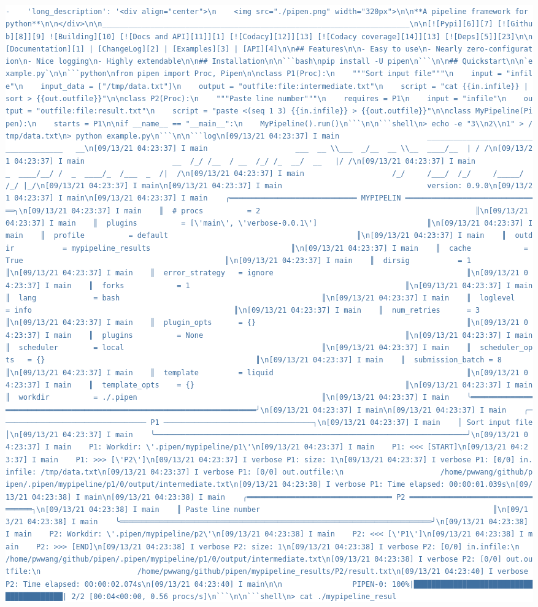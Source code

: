 ```diff
-    'long_description': '<div align="center">\n    <img src="./pipen.png" width="320px">\n\n**A pipeline framework for python**\n\n</div>\n\n______________________________________________________________________\n\n[![Pypi][6]][7] [![Github][8]][9] ![Building][10] [![Docs and API][11]][1] [![Codacy][12]][13] [![Codacy coverage][14]][13] [![Deps][5]][23]\n\n[Documentation][1] | [ChangeLog][2] | [Examples][3] | [API][4]\n\n## Features\n\n- Easy to use\n- Nearly zero-configuration\n- Nice logging\n- Highly extendable\n\n## Installation\n\n```bash\npip install -U pipen\n```\n\n## Quickstart\n\n`example.py`\n\n```python\nfrom pipen import Proc, Pipen\n\nclass P1(Proc):\n    """Sort input file"""\n    input = "infile"\n    input_data = ["/tmp/data.txt"]\n    output = "outfile:file:intermediate.txt"\n    script = "cat {{in.infile}} | sort > {{out.outfile}}"\n\nclass P2(Proc):\n    """Paste line number"""\n    requires = P1\n    input = "infile"\n    output = "outfile:file:result.txt"\n    script = "paste <(seq 1 3) {{in.infile}} > {{out.outfile}}"\n\nclass MyPipeline(Pipen):\n    starts = P1\n\nif __name__ == "__main__":\n    MyPipeline().run()\n```\n\n```shell\n> echo -e "3\\n2\\n1" > /tmp/data.txt\n> python example.py\n```\n\n```log\n[09/13/21 04:23:37] I main                    _____________________________________   __\n[09/13/21 04:23:37] I main                    ___  __ \\___  _/__  __ \\__  ____/__  | / /\n[09/13/21 04:23:37] I main                    __  /_/ /__  / __  /_/ /_  __/  __   |/ /\n[09/13/21 04:23:37] I main                    _  ____/__/ /  _  ____/_  /___  _  /|  /\n[09/13/21 04:23:37] I main                    /_/     /___/  /_/     /_____/  /_/ |_/\n[09/13/21 04:23:37] I main\n[09/13/21 04:23:37] I main                                 version: 0.9.0\n[09/13/21 04:23:37] I main\n[09/13/21 04:23:37] I main    ╭═════════════════════════════ MYPIPELIN ═══════════════════════════════╮\n[09/13/21 04:23:37] I main    ║  # procs          = 2                                                 ║\n[09/13/21 04:23:37] I main    ║  plugins          = [\'main\', \'verbose-0.0.1\']                         ║\n[09/13/21 04:23:37] I main    ║  profile          = default                                           ║\n[09/13/21 04:23:37] I main    ║  outdir           = mypipeline_results                                ║\n[09/13/21 04:23:37] I main    ║  cache            = True                                              ║\n[09/13/21 04:23:37] I main    ║  dirsig           = 1                                                 ║\n[09/13/21 04:23:37] I main    ║  error_strategy   = ignore                                            ║\n[09/13/21 04:23:37] I main    ║  forks            = 1                                                 ║\n[09/13/21 04:23:37] I main    ║  lang             = bash                                              ║\n[09/13/21 04:23:37] I main    ║  loglevel         = info                                              ║\n[09/13/21 04:23:37] I main    ║  num_retries      = 3                                                 ║\n[09/13/21 04:23:37] I main    ║  plugin_opts      = {}                                                ║\n[09/13/21 04:23:37] I main    ║  plugins          = None                                              ║\n[09/13/21 04:23:37] I main    ║  scheduler        = local                                             ║\n[09/13/21 04:23:37] I main    ║  scheduler_opts   = {}                                                ║\n[09/13/21 04:23:37] I main    ║  submission_batch = 8                                                 ║\n[09/13/21 04:23:37] I main    ║  template         = liquid                                            ║\n[09/13/21 04:23:37] I main    ║  template_opts    = {}                                                ║\n[09/13/21 04:23:37] I main    ║  workdir          = ./.pipen                                          ║\n[09/13/21 04:23:37] I main    ╰═══════════════════════════════════════════════════════════════════════╯\n[09/13/21 04:23:37] I main\n[09/13/21 04:23:37] I main    ╭───────────────────────────────── P1 ──────────────────────────────────╮\n[09/13/21 04:23:37] I main    │ Sort input file                                                       │\n[09/13/21 04:23:37] I main    ╰───────────────────────────────────────────────────────────────────────╯\n[09/13/21 04:23:37] I main    P1: Workdir: \'.pipen/mypipeline/p1\'\n[09/13/21 04:23:37] I main    P1: <<< [START]\n[09/13/21 04:23:37] I main    P1: >>> [\'P2\']\n[09/13/21 04:23:37] I verbose P1: size: 1\n[09/13/21 04:23:37] I verbose P1: [0/0] in.infile: /tmp/data.txt\n[09/13/21 04:23:37] I verbose P1: [0/0] out.outfile:\n                      /home/pwwang/github/pipen/.pipen/mypipeline/p1/0/output/intermediate.txt\n[09/13/21 04:23:38] I verbose P1: Time elapsed: 00:00:01.039s\n[09/13/21 04:23:38] I main\n[09/13/21 04:23:38] I main    ╭═════════════════════════════════ P2 ══════════════════════════════════╮\n[09/13/21 04:23:38] I main    ║ Paste line number                                                     ║\n[09/13/21 04:23:38] I main    ╰═══════════════════════════════════════════════════════════════════════╯\n[09/13/21 04:23:38] I main    P2: Workdir: \'.pipen/mypipeline/p2\'\n[09/13/21 04:23:38] I main    P2: <<< [\'P1\']\n[09/13/21 04:23:38] I main    P2: >>> [END]\n[09/13/21 04:23:38] I verbose P2: size: 1\n[09/13/21 04:23:38] I verbose P2: [0/0] in.infile:\n                      /home/pwwang/github/pipen/.pipen/mypipeline/p1/0/output/intermediate.txt\n[09/13/21 04:23:38] I verbose P2: [0/0] out.outfile:\n                      /home/pwwang/github/pipen/mypipeline_results/P2/result.txt\n[09/13/21 04:23:40] I verbose P2: Time elapsed: 00:00:02.074s\n[09/13/21 04:23:40] I main\n\n                PIPEN-0: 100%|████████████████████████████████████████| 2/2 [00:04<00:00, 0.56 procs/s]\n```\n\n```shell\n> cat ./mypipeline_resul
```

 [1]: https://pwwang.github.io/pipen
 [2]: https://pwwang.github.io/pipen/CHANGELOG
 [3]: https://pwwang.github.io/pipen/examples
 [4]: https://pwwang.github.io/pipen/api/pipen
 [20]: https://github.com/pwwang/pipen-dry
 [21]: https://github.com/pwwang/pipen-cli-init
 [22]: https://github.com/pwwang/pipen-cli-run
 [23]: https://libraries.io/github/pwwang/pipen#repository_dependencies
 [24]: https://github.com/pwwang/pipen-cli-require
 [25]: https://github.com/pwwang/pipen-lock
 [26]: https://github.com/pwwang/pipen-annotate
 [1]: https://pwwang.github.io/pipen
 [2]: https://pwwang.github.io/pipen/CHANGELOG
 [3]: https://pwwang.github.io/pipen/examples
 [4]: https://pwwang.github.io/pipen/api/pipen
 [20]: https://github.com/pwwang/pipen-dry
 [21]: https://github.com/pwwang/pipen-cli-init
 [22]: https://github.com/pwwang/pipen-cli-run
 [23]: https://libraries.io/github/pwwang/pipen#repository_dependencies
 [24]: https://github.com/pwwang/pipen-cli-require
 [25]: https://github.com/pwwang/pipen-lock
 [26]: https://github.com/pwwang/pipen-annotate